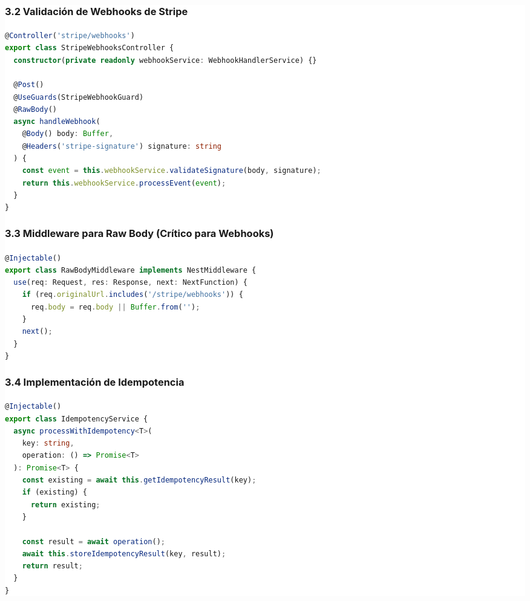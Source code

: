 ### 3.2 Validación de Webhooks de Stripe
```typescript
@Controller('stripe/webhooks')
export class StripeWebhooksController {
  constructor(private readonly webhookService: WebhookHandlerService) {}

  @Post()
  @UseGuards(StripeWebhookGuard)
  @RawBody()
  async handleWebhook(
    @Body() body: Buffer,
    @Headers('stripe-signature') signature: string
  ) {
    const event = this.webhookService.validateSignature(body, signature);
    return this.webhookService.processEvent(event);
  }
}
```

### 3.3 Middleware para Raw Body (Crítico para Webhooks)
```typescript
@Injectable()
export class RawBodyMiddleware implements NestMiddleware {
  use(req: Request, res: Response, next: NextFunction) {
    if (req.originalUrl.includes('/stripe/webhooks')) {
      req.body = req.body || Buffer.from('');
    }
    next();
  }
}
```

### 3.4 Implementación de Idempotencia
```typescript
@Injectable()
export class IdempotencyService {
  async processWithIdempotency<T>(
    key: string,
    operation: () => Promise<T>
  ): Promise<T> {
    const existing = await this.getIdempotencyResult(key);
    if (existing) {
      return existing;
    }

    const result = await operation();
    await this.storeIdempotencyResult(key, result);
    return result;
  }
}
```
